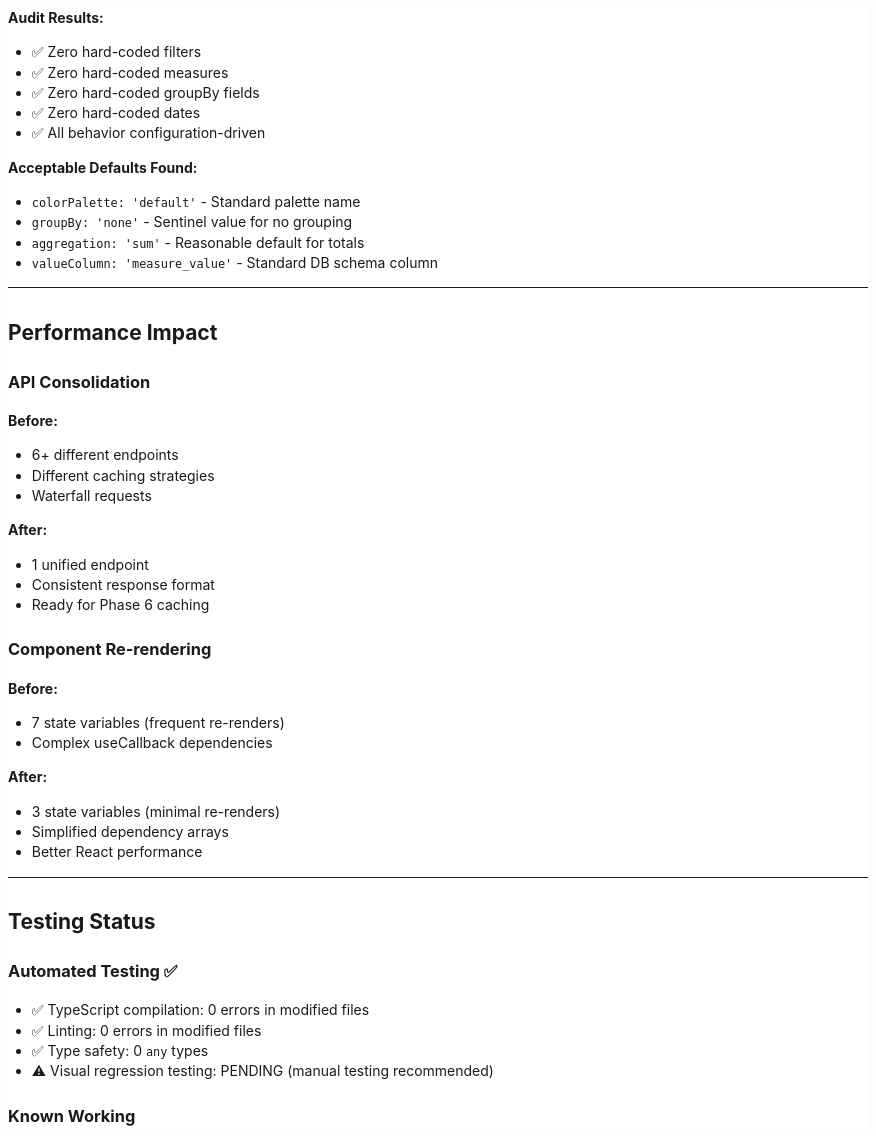 **Audit Results:**
- ✅ Zero hard-coded filters
- ✅ Zero hard-coded measures  
- ✅ Zero hard-coded groupBy fields
- ✅ Zero hard-coded dates
- ✅ All behavior configuration-driven

**Acceptable Defaults Found:**
- `colorPalette: 'default'` - Standard palette name
- `groupBy: 'none'` - Sentinel value for no grouping
- `aggregation: 'sum'` - Reasonable default for totals
- `valueColumn: 'measure_value'` - Standard DB schema column

---

## Performance Impact

### API Consolidation

**Before:**
- 6+ different endpoints
- Different caching strategies
- Waterfall requests

**After:**
- 1 unified endpoint
- Consistent response format
- Ready for Phase 6 caching

### Component Re-rendering

**Before:**
- 7 state variables (frequent re-renders)
- Complex useCallback dependencies

**After:**
- 3 state variables (minimal re-renders)
- Simplified dependency arrays
- Better React performance

---

## Testing Status

### Automated Testing ✅

- ✅ TypeScript compilation: 0 errors in modified files
- ✅ Linting: 0 errors in modified files
- ✅ Type safety: 0 `any` types
- ⚠️ Visual regression testing: PENDING (manual testing recommended)

### Known Working
